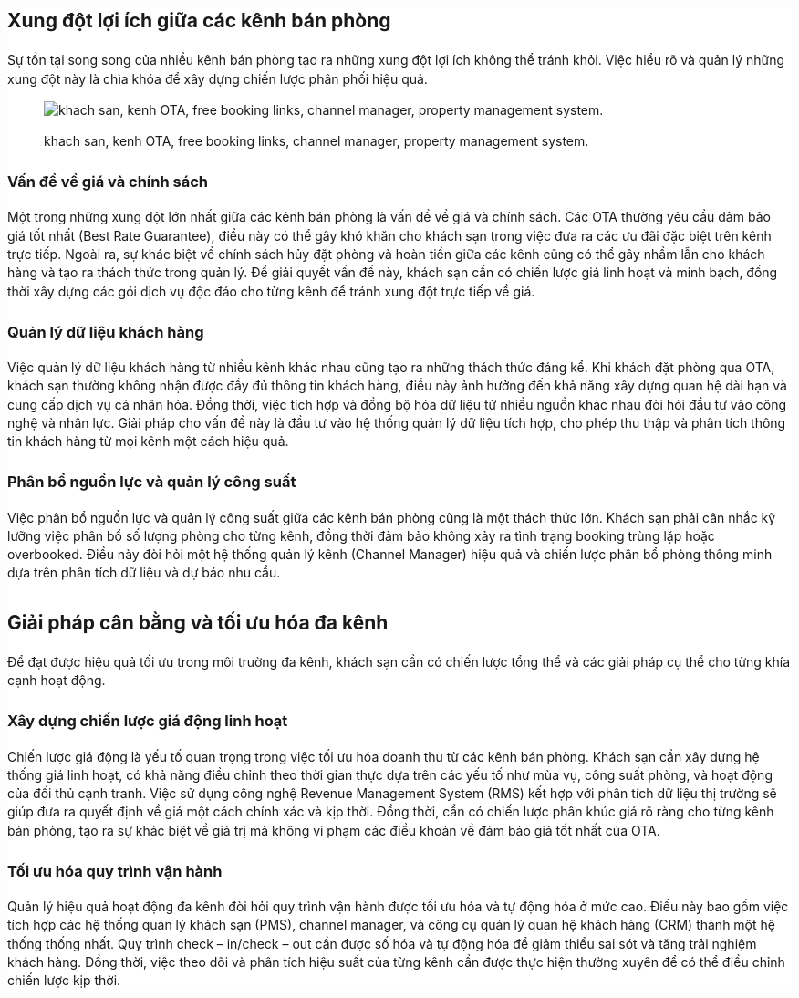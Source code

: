 ## Xung đột lợi ích giữa các kênh bán phòng

Sự tồn tại song song của nhiều kênh bán phòng tạo ra những xung đột lợi ích không thể tránh khỏi. Việc hiểu rõ và quản lý những xung đột này là chìa khóa để xây dựng chiến lược phân phối hiệu quả.

<figure><img src="https://banmaixanh.vercel.app/image/article/khach-san-002.jpg" alt="khach san, kenh OTA, free booking links, channel manager, property management system." title="khach-san" height=100% width=100%><figcaption></p>khach san, kenh OTA, free booking links, channel manager, property management system.</p></figcaption></figure>

### Vấn đề về giá và chính sách

Một trong những xung đột lớn nhất giữa các kênh bán phòng là vấn đề về giá và chính sách. Các OTA thường yêu cầu đảm bảo giá tốt nhất (Best Rate Guarantee), điều này có thể gây khó khăn cho khách sạn trong việc đưa ra các ưu đãi đặc biệt trên kênh trực tiếp. Ngoài ra, sự khác biệt về chính sách hủy đặt phòng và hoàn tiền giữa các kênh cũng có thể gây nhầm lẫn cho khách hàng và tạo ra thách thức trong quản lý. Để giải quyết vấn đề này, khách sạn cần có chiến lược giá linh hoạt và minh bạch, đồng thời xây dựng các gói dịch vụ độc đáo cho từng kênh để tránh xung đột trực tiếp về giá.

### Quản lý dữ liệu khách hàng

Việc quản lý dữ liệu khách hàng từ nhiều kênh khác nhau cũng tạo ra những thách thức đáng kể. Khi khách đặt phòng qua OTA, khách sạn thường không nhận được đầy đủ thông tin khách hàng, điều này ảnh hưởng đến khả năng xây dựng quan hệ dài hạn và cung cấp dịch vụ cá nhân hóa. Đồng thời, việc tích hợp và đồng bộ hóa dữ liệu từ nhiều nguồn khác nhau đòi hỏi đầu tư vào công nghệ và nhân lực. Giải pháp cho vấn đề này là đầu tư vào hệ thống quản lý dữ liệu tích hợp, cho phép thu thập và phân tích thông tin khách hàng từ mọi kênh một cách hiệu quả.

### Phân bổ nguồn lực và quản lý công suất

Việc phân bổ nguồn lực và quản lý công suất giữa các kênh bán phòng cũng là một thách thức lớn. Khách sạn phải cân nhắc kỹ lưỡng việc phân bổ số lượng phòng cho từng kênh, đồng thời đảm bảo không xảy ra tình trạng booking trùng lặp hoặc overbooked. Điều này đòi hỏi một hệ thống quản lý kênh (Channel Manager) hiệu quả và chiến lược phân bổ phòng thông minh dựa trên phân tích dữ liệu và dự báo nhu cầu.

## Giải pháp cân bằng và tối ưu hóa đa kênh

Để đạt được hiệu quả tối ưu trong môi trường đa kênh, khách sạn cần có chiến lược tổng thể và các giải pháp cụ thể cho từng khía cạnh hoạt động.

### Xây dựng chiến lược giá động linh hoạt

Chiến lược giá động là yếu tố quan trọng trong việc tối ưu hóa doanh thu từ các kênh bán phòng. Khách sạn cần xây dựng hệ thống giá linh hoạt, có khả năng điều chỉnh theo thời gian thực dựa trên các yếu tố như mùa vụ, công suất phòng, và hoạt động của đối thủ cạnh tranh. Việc sử dụng công nghệ Revenue Management System (RMS) kết hợp với phân tích dữ liệu thị trường sẽ giúp đưa ra quyết định về giá một cách chính xác và kịp thời. Đồng thời, cần có chiến lược phân khúc giá rõ ràng cho từng kênh bán phòng, tạo ra sự khác biệt về giá trị mà không vi phạm các điều khoản về đảm bảo giá tốt nhất của OTA.

### Tối ưu hóa quy trình vận hành

Quản lý hiệu quả hoạt động đa kênh đòi hỏi quy trình vận hành được tối ưu hóa và tự động hóa ở mức cao. Điều này bao gồm việc tích hợp các hệ thống quản lý khách sạn (PMS), channel manager, và công cụ quản lý quan hệ khách hàng (CRM) thành một hệ thống thống nhất. Quy trình check –  in/check –  out cần được số hóa và tự động hóa để giảm thiểu sai sót và tăng trải nghiệm khách hàng. Đồng thời, việc theo dõi và phân tích hiệu suất của từng kênh cần được thực hiện thường xuyên để có thể điều chỉnh chiến lược kịp thời.
